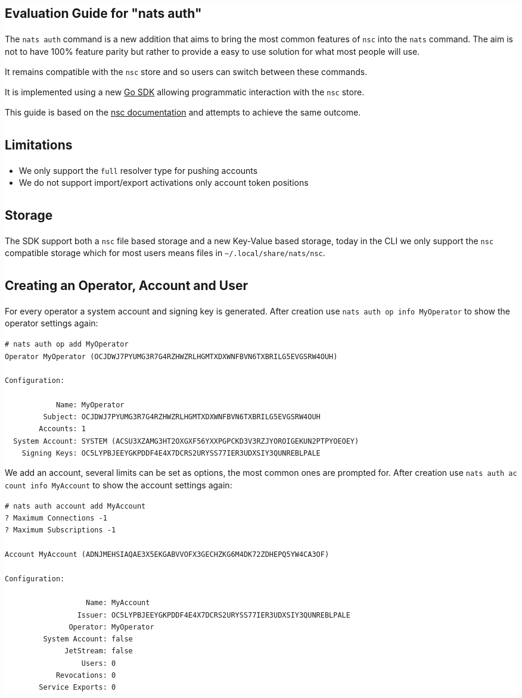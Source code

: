 ## Evaluation Guide for "nats auth"

The `nats auth` command is a new addition that aims to bring the most common features of `nsc` into
the `nats` command.  The aim is not to have 100% feature parity but rather to provide a easy to use
solution for what most people will use.

It remains compatible with the `nsc` store and so users can switch between these commands.

It is implemented using a new [Go SDK](https://github.com/synadia-io/jwt-auth-builder.go/) allowing
programmatic interaction with the `nsc` store.

This guide is based on the [nsc documentation](https://docs.nats.io/using-nats/nats-tools/nsc) and attempts to 
achieve the same outcome.

## Limitations

 * We only support the `full` resolver type for pushing accounts
 * We do not support import/export activations only account token positions

## Storage

The SDK support both a `nsc` file based storage and a new Key-Value based storage, today in the CLI we only support
the `nsc` compatible storage which for most users means files in `~/.local/share/nats/nsc`.

## Creating an Operator, Account and User

For every operator a system account and signing key is generated. After creation use `nats auth op info MyOperator` to
show the operator settings again: 

```
# nats auth op add MyOperator
Operator MyOperator (OCJDWJ7PYUMG3R7G4RZHWZRLHGMTXDXWNFBVN6TXBRILG5EVGSRW4OUH)

Configuration:

            Name: MyOperator
         Subject: OCJDWJ7PYUMG3R7G4RZHWZRLHGMTXDXWNFBVN6TXBRILG5EVGSRW4OUH
        Accounts: 1
  System Account: SYSTEM (ACSU3XZAMG3HT2OXGXF56YXXPGPCKD3V3RZJYOROIGEKUN2PTPYOEOEY)
    Signing Keys: OC5LYPBJEEYGKPDDF4E4X7DCRS2URYSS77IER3UDXSIY3QUNREBLPALE
```

We add an account, several limits can be set as options, the most common ones are prompted for. After creation use 
`nats auth account info MyAccount` to show the account settings again:

```
# nats auth account add MyAccount
? Maximum Connections -1
? Maximum Subscriptions -1

Account MyAccount (ADNJMEHSIAQAE3X5EKGABVVOFX3GECHZKG6M4DK72ZDHEPQ5YW4CA3OF)

Configuration:

                   Name: MyAccount
                 Issuer: OC5LYPBJEEYGKPDDF4E4X7DCRS2URYSS77IER3UDXSIY3QUNREBLPALE
               Operator: MyOperator
         System Account: false
              JetStream: false
                  Users: 0
            Revocations: 0
        Service Exports: 0
```